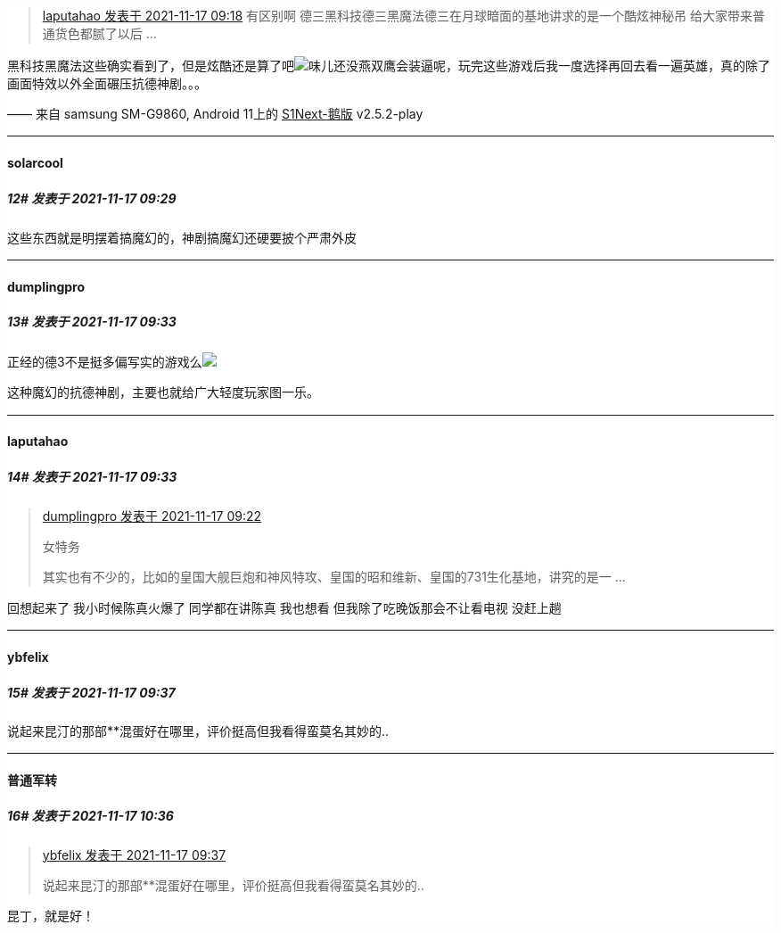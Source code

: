 <blockquote><a href="httphttps://bbs.saraba1st.com/2b/forum.php?mod=redirect&amp;goto=findpost&amp;pid=53574335&amp;ptid=2037921" target="_blank">laputahao 发表于 2021-11-17 09:18</a>
有区别啊 德三黑科技德三黑魔法德三在月球暗面的基地讲求的是一个酷炫神秘吊 给大家带来普通货色都腻了以后 ...</blockquote>
黑科技黑魔法这些确实看到了，但是炫酷还是算了吧<img src="https://static.saraba1st.com/image/smiley/face2017/067.png" referrerpolicy="no-referrer">味儿还没燕双鹰会装逼呢，玩完这些游戏后我一度选择再回去看一遍英雄，真的除了画面特效以外全面碾压抗德神剧。。。

—— 来自 samsung SM-G9860, Android 11上的 [S1Next-鹅版](https://github.com/ykrank/S1-Next/releases) v2.5.2-play

*****

####  solarcool  
##### 12#       发表于 2021-11-17 09:29

这些东西就是明摆着搞魔幻的，神剧搞魔幻还硬要披个严肃外皮

*****

####  dumplingpro  
##### 13#       发表于 2021-11-17 09:33

正经的德3不是挺多偏写实的游戏么<img src="https://static.saraba1st.com/image/smiley/face2017/037.png" referrerpolicy="no-referrer">

这种魔幻的抗德神剧，主要也就给广大轻度玩家图一乐。

*****

####  laputahao  
##### 14#       发表于 2021-11-17 09:33

<blockquote><a href="httphttps://bbs.saraba1st.com/2b/forum.php?mod=redirect&amp;goto=findpost&amp;pid=53574380&amp;ptid=2037921" target="_blank">dumplingpro 发表于 2021-11-17 09:22</a>

女特务

其实也有不少的，比如的皇国大舰巨炮和神风特攻、皇国的昭和维新、皇国的731生化基地，讲究的是一 ...</blockquote>
回想起来了 我小时候陈真火爆了 同学都在讲陈真 我也想看 但我除了吃晚饭那会不让看电视 没赶上趟 

*****

####  ybfelix  
##### 15#       发表于 2021-11-17 09:37

说起来昆汀的那部**混蛋好在哪里，评价挺高但我看得蛮莫名其妙的.. 

*****

####  普通军转  
##### 16#       发表于 2021-11-17 10:36

<blockquote><a href="httphttps://bbs.saraba1st.com/2b/forum.php?mod=redirect&amp;goto=findpost&amp;pid=53574566&amp;ptid=2037921" target="_blank">ybfelix 发表于 2021-11-17 09:37</a>

说起来昆汀的那部**混蛋好在哪里，评价挺高但我看得蛮莫名其妙的..</blockquote>
昆丁，就是好！
